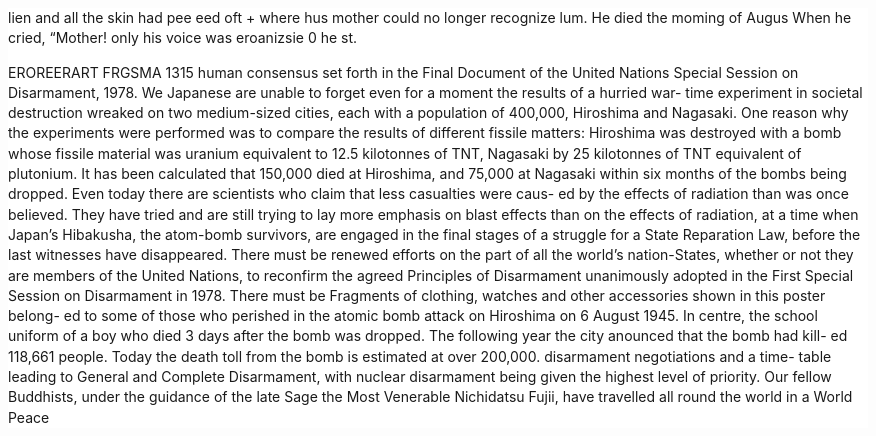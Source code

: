 lien and all the skin had pee eed oft + 
where hus mother could no longer recognize lum. He died the moming of Augus 
When he cried, “Mother! only his voice was eroanizsie 
0 he st. 
    
  
EROREERART 
FRGSMA 1315 
human consensus set forth in the Final 
Document of the United Nations Special 
Session on Disarmament, 1978. 
We Japanese are unable to forget even 
for a moment the results of a hurried war- 
time experiment in societal destruction 
wreaked on two medium-sized cities, 
each with a population of 400,000, 
Hiroshima and Nagasaki. One reason why 
the experiments were performed was to 
compare the results of different fissile 
matters: Hiroshima was destroyed with a 
bomb whose fissile material was uranium 
equivalent to 12.5 kilotonnes of TNT, 
Nagasaki by 25 kilotonnes of TNT 
equivalent of plutonium. 
It has been calculated that 150,000 died 
at Hiroshima, and 75,000 at Nagasaki 
within six months of the bombs being 
dropped. Even today there are scientists 
who claim that less casualties were caus- 
ed by the effects of radiation than was 
once believed. They have tried and are 
still trying to lay more emphasis on blast 
effects than on the effects of radiation, at 
a time when Japan’s Hibakusha, the 
atom-bomb survivors, are engaged in the 
final stages of a struggle for a State 
Reparation Law, before the last witnesses 
have disappeared. 
There must be renewed efforts on the 
part of all the world’s nation-States, 
whether or not they are members of the 
United Nations, to reconfirm the agreed 
Principles of Disarmament unanimously 
adopted in the First Special Session on 
Disarmament in 1978. There must be 
Fragments of clothing, watches and other 
accessories shown in this poster belong- 
ed to some of those who perished in the 
atomic bomb attack on Hiroshima on 6 
August 1945. In centre, the school 
uniform of a boy who died 3 days after the 
bomb was dropped. The following year 
the city anounced that the bomb had kill- 
ed 118,661 people. Today the death toll 
from the bomb is estimated at over 
200,000. 
disarmament negotiations and a time- 
table leading to General and Complete 
Disarmament, with nuclear disarmament 
being given the highest level of priority. 
Our fellow Buddhists, under the 
guidance of the late Sage the Most 
Venerable Nichidatsu Fujii, have travelled 
all round the world in a World Peace 